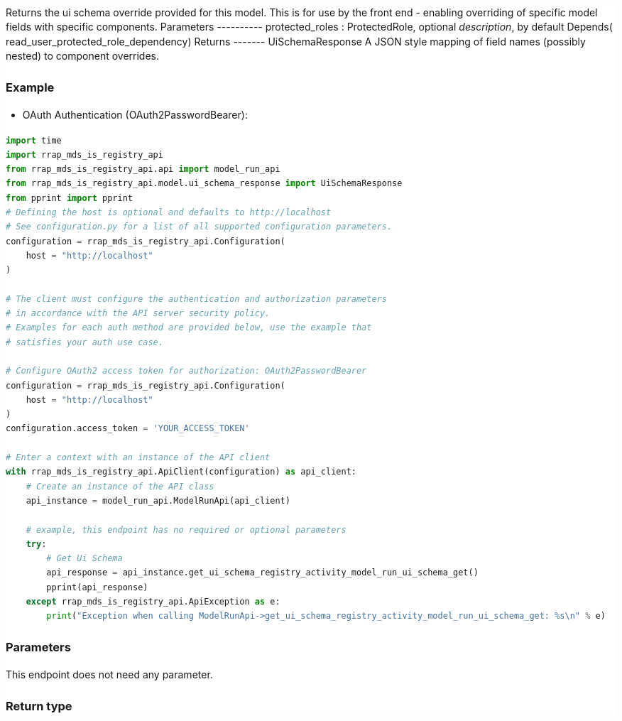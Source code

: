 Returns the ui schema override provided for this model.  This is for use by the front end - enabling overriding of specific model fields with specific components.   Parameters ---------- protected_roles : ProtectedRole, optional     _description_, by default Depends( read_user_protected_role_dependency)  Returns ------- UiSchemaResponse     A JSON style mapping of field names (possibly nested) to component overrides.

### Example

* OAuth Authentication (OAuth2PasswordBearer):

```python
import time
import rrap_mds_is_registry_api
from rrap_mds_is_registry_api.api import model_run_api
from rrap_mds_is_registry_api.model.ui_schema_response import UiSchemaResponse
from pprint import pprint
# Defining the host is optional and defaults to http://localhost
# See configuration.py for a list of all supported configuration parameters.
configuration = rrap_mds_is_registry_api.Configuration(
    host = "http://localhost"
)

# The client must configure the authentication and authorization parameters
# in accordance with the API server security policy.
# Examples for each auth method are provided below, use the example that
# satisfies your auth use case.

# Configure OAuth2 access token for authorization: OAuth2PasswordBearer
configuration = rrap_mds_is_registry_api.Configuration(
    host = "http://localhost"
)
configuration.access_token = 'YOUR_ACCESS_TOKEN'

# Enter a context with an instance of the API client
with rrap_mds_is_registry_api.ApiClient(configuration) as api_client:
    # Create an instance of the API class
    api_instance = model_run_api.ModelRunApi(api_client)

    # example, this endpoint has no required or optional parameters
    try:
        # Get Ui Schema
        api_response = api_instance.get_ui_schema_registry_activity_model_run_ui_schema_get()
        pprint(api_response)
    except rrap_mds_is_registry_api.ApiException as e:
        print("Exception when calling ModelRunApi->get_ui_schema_registry_activity_model_run_ui_schema_get: %s\n" % e)
```


### Parameters
This endpoint does not need any parameter.

### Return type
